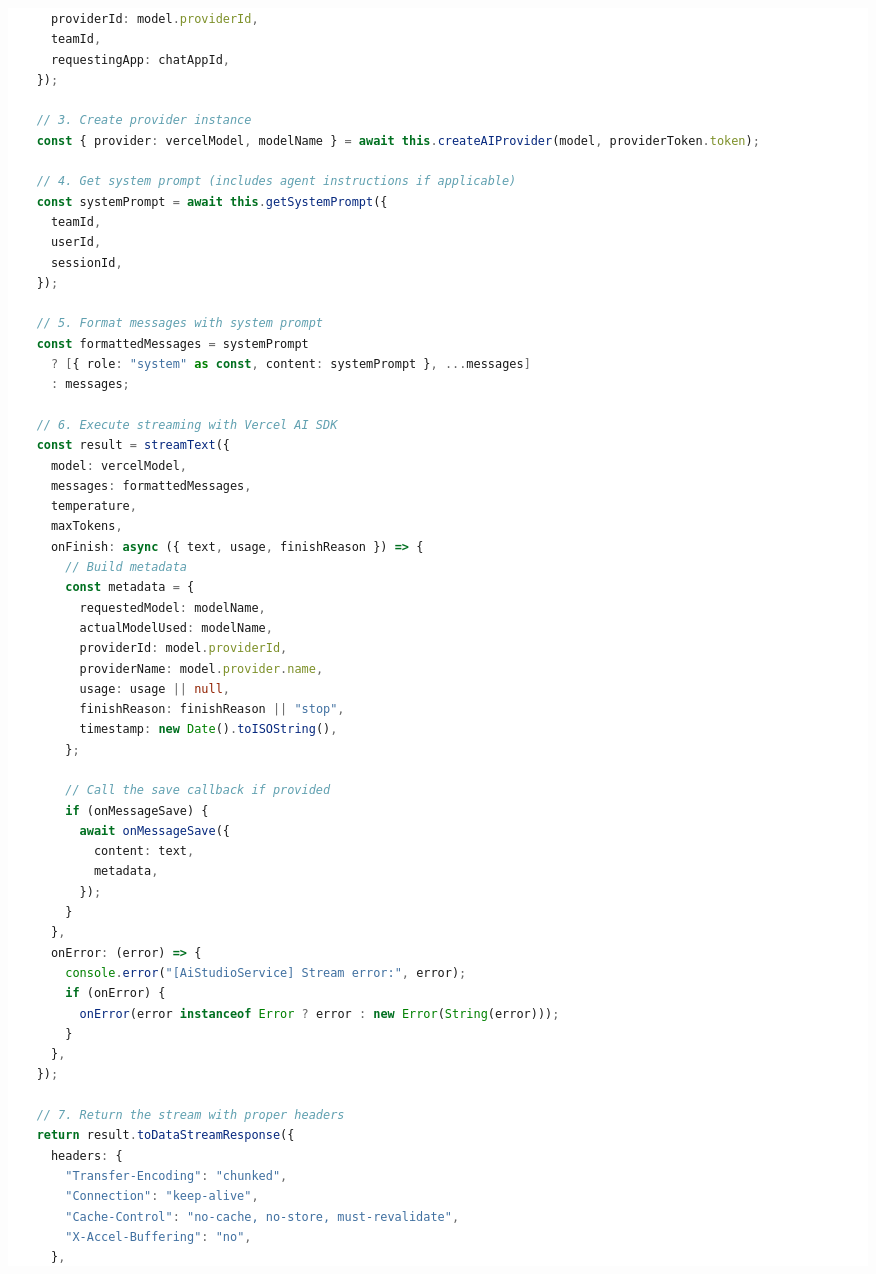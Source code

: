 ```typescript
      providerId: model.providerId,
      teamId,
      requestingApp: chatAppId,
    });

    // 3. Create provider instance
    const { provider: vercelModel, modelName } = await this.createAIProvider(model, providerToken.token);

    // 4. Get system prompt (includes agent instructions if applicable)
    const systemPrompt = await this.getSystemPrompt({
      teamId,
      userId,
      sessionId,
    });

    // 5. Format messages with system prompt
    const formattedMessages = systemPrompt
      ? [{ role: "system" as const, content: systemPrompt }, ...messages]
      : messages;

    // 6. Execute streaming with Vercel AI SDK
    const result = streamText({
      model: vercelModel,
      messages: formattedMessages,
      temperature,
      maxTokens,
      onFinish: async ({ text, usage, finishReason }) => {
        // Build metadata
        const metadata = {
          requestedModel: modelName,
          actualModelUsed: modelName,
          providerId: model.providerId,
          providerName: model.provider.name,
          usage: usage || null,
          finishReason: finishReason || "stop",
          timestamp: new Date().toISOString(),
        };

        // Call the save callback if provided
        if (onMessageSave) {
          await onMessageSave({
            content: text,
            metadata,
          });
        }
      },
      onError: (error) => {
        console.error("[AiStudioService] Stream error:", error);
        if (onError) {
          onError(error instanceof Error ? error : new Error(String(error)));
        }
      },
    });

    // 7. Return the stream with proper headers
    return result.toDataStreamResponse({
      headers: {
        "Transfer-Encoding": "chunked",
        "Connection": "keep-alive",
        "Cache-Control": "no-cache, no-store, must-revalidate",
        "X-Accel-Buffering": "no",
      },
```